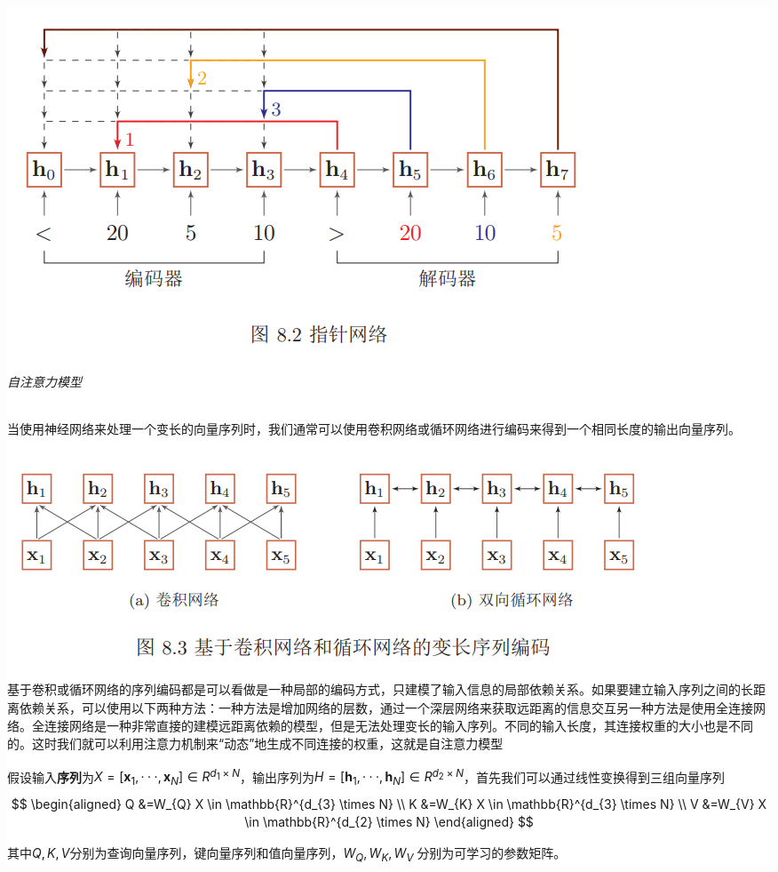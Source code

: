 ![](../../picture/22.png)

###### 自注意力模型

当使用神经网络来处理一个变长的向量序列时，我们通常可以使用卷积网络或循环网络进行编码来得到一个相同长度的输出向量序列。

![](../../picture/42.png)

基于卷积或循环网络的序列编码都是可以看做是一种局部的编码方式，只建模了输入信息的局部依赖关系。如果要建立输入序列之间的长距离依赖关系，可以使用以下两种方法：一种方法是增加网络的层数，通过一个深层网络来获取远距离的信息交互另一种方法是使用全连接网络。全连接网络是一种非常直接的建模远距离依赖的模型，但是无法处理变长的输入序列。不同的输入长度，其连接权重的大小也是不同的。这时我们就可以利用注意力机制来“动态”地生成不同连接的权重，这就是自注意力模型

假设输入**序列**为$X = [\mathbf{x}_1, · · · , \mathbf{x}_N ] ∈ R^{d_1×N}$，输出序列为$H = [\mathbf{h}_1, · · · , \mathbf{h}_N ] ∈R^{d_2×N}$，首先我们可以通过线性变换得到三组向量序列
$$
\begin{aligned} Q &=W_{Q} X \in \mathbb{R}^{d_{3} \times N} \\ K &=W_{K} X \in \mathbb{R}^{d_{3} \times N} \\ V &=W_{V} X \in \mathbb{R}^{d_{2} \times N} \end{aligned}
$$

其中$Q, K, V$分别为查询向量序列，键向量序列和值向量序列，$W_Q, W_K, W_V$ 分别为可学习的参数矩阵。
